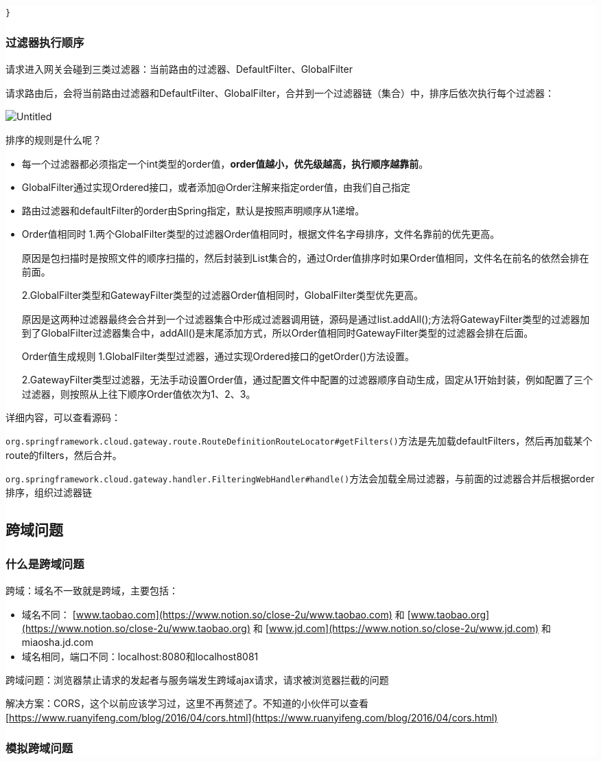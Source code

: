 ```
}
```

### 过滤器执行顺序

请求进入网关会碰到三类过滤器：当前路由的过滤器、DefaultFilter、GlobalFilter

请求路由后，会将当前路由过滤器和DefaultFilter、GlobalFilter，合并到一个过滤器链（集合）中，排序后依次执行每个过滤器：

![Untitled](images/SpringCloud/Untitled%2037.png)

排序的规则是什么呢？

- 每一个过滤器都必须指定一个int类型的order值，**order值越小，优先级越高，执行顺序越靠前**。
- GlobalFilter通过实现Ordered接口，或者添加@Order注解来指定order值，由我们自己指定
- 路由过滤器和defaultFilter的order由Spring指定，默认是按照声明顺序从1递增。
- Order值相同时
  1.两个GlobalFilter类型的过滤器Order值相同时，根据文件名字母排序，文件名靠前的优先更高。
  
    原因是包扫描时是按照文件的顺序扫描的，然后封装到List集合的，通过Order值排序时如果Order值相同，文件名在前名的依然会排在前面。
  
    2.GlobalFilter类型和GatewayFilter类型的过滤器Order值相同时，GlobalFilter类型优先更高。
  
    原因是这两种过滤器最终会合并到一个过滤器集合中形成过滤器调用链，源码是通过list.addAll();方法将GatewayFilter类型的过滤器加到了GlobalFilter过滤器集合中，addAll()是末尾添加方式，所以Order值相同时GatewayFilter类型的过滤器会排在后面。
  
    Order值生成规则
    1.GlobalFilter类型过滤器，通过实现Ordered接口的getOrder()方法设置。
  
    2.GatewayFilter类型过滤器，无法手动设置Order值，通过配置文件中配置的过滤器顺序自动生成，固定从1开始封装，例如配置了三个过滤器，则按照从上往下顺序Order值依次为1、2、3。
  

详细内容，可以查看源码：

`org.springframework.cloud.gateway.route.RouteDefinitionRouteLocator#getFilters()`方法是先加载defaultFilters，然后再加载某个route的filters，然后合并。

`org.springframework.cloud.gateway.handler.FilteringWebHandler#handle()`方法会加载全局过滤器，与前面的过滤器合并后根据order排序，组织过滤器链

## 跨域问题

### 什么是跨域问题

跨域：域名不一致就是跨域，主要包括：

- 域名不同： [www.taobao.com](https://www.notion.so/close-2u/www.taobao.com) 和 [www.taobao.org](https://www.notion.so/close-2u/www.taobao.org) 和 [www.jd.com](https://www.notion.so/close-2u/www.jd.com) 和 miaosha.jd.com
- 域名相同，端口不同：localhost:8080和localhost8081

跨域问题：浏览器禁止请求的发起者与服务端发生跨域ajax请求，请求被浏览器拦截的问题

解决方案：CORS，这个以前应该学习过，这里不再赘述了。不知道的小伙伴可以查看[https://www.ruanyifeng.com/blog/2016/04/cors.html](https://www.ruanyifeng.com/blog/2016/04/cors.html)

### 模拟跨域问题
